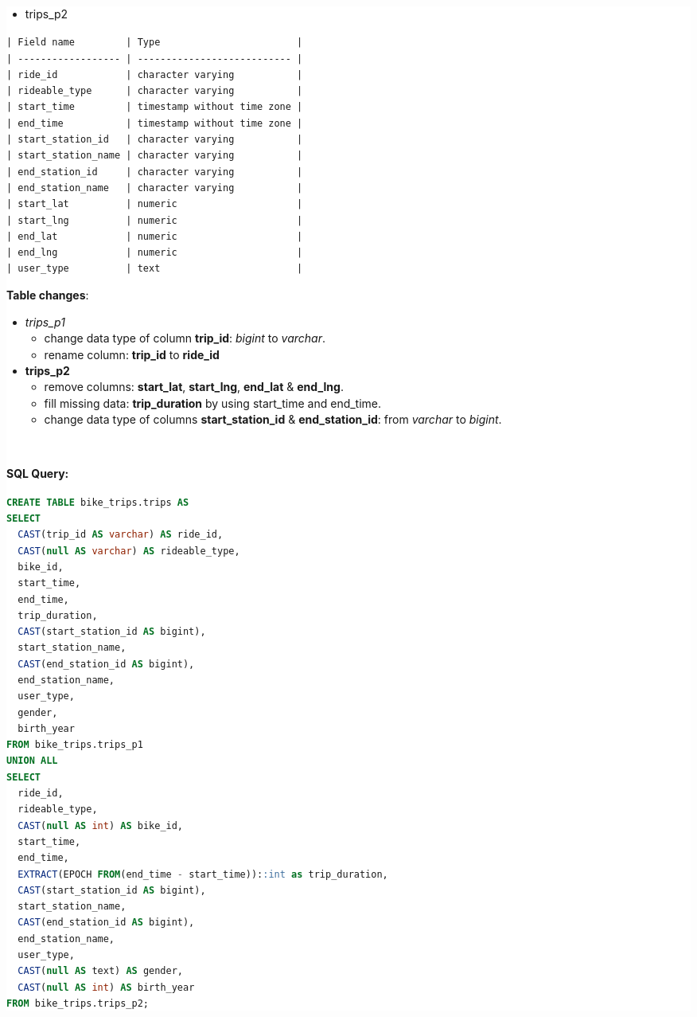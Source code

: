 - trips_p2
```
| Field name         | Type                        |
| ------------------ | --------------------------- |
| ride_id            | character varying           |
| rideable_type      | character varying           |
| start_time         | timestamp without time zone |
| end_time           | timestamp without time zone |
| start_station_id   | character varying           |
| start_station_name | character varying           |
| end_station_id     | character varying           |
| end_station_name   | character varying           |
| start_lat          | numeric                     |
| start_lng          | numeric                     |
| end_lat            | numeric                     |
| end_lng            | numeric                     |
| user_type          | text                        |
```

**Table changes**:
- *trips_p1*
  - change data type of column **trip_id**: *bigint* to *varchar*.
  - rename column: **trip_id** to **ride_id**
- **trips_p2**
  - remove columns: **start_lat**, **start_lng**, **end_lat** & **end_lng**.
  - fill missing data: **trip_duration** by using start_time and end_time.
  - change data type of columns **start_station_id** & **end_station_id**: from *varchar* to *bigint*.

&nbsp;

**SQL Query:**

```sql
CREATE TABLE bike_trips.trips AS
SELECT 
  CAST(trip_id AS varchar) AS ride_id,
  CAST(null AS varchar) AS rideable_type,
  bike_id,
  start_time,
  end_time,
  trip_duration,
  CAST(start_station_id AS bigint),
  start_station_name,
  CAST(end_station_id AS bigint),
  end_station_name,
  user_type,
  gender,
  birth_year
FROM bike_trips.trips_p1
UNION ALL
SELECT
  ride_id,
  rideable_type,
  CAST(null AS int) AS bike_id,
  start_time,
  end_time,
  EXTRACT(EPOCH FROM(end_time - start_time))::int as trip_duration,
  CAST(start_station_id AS bigint),
  start_station_name,
  CAST(end_station_id AS bigint),
  end_station_name,
  user_type,
  CAST(null AS text) AS gender,
  CAST(null AS int) AS birth_year
FROM bike_trips.trips_p2;
```